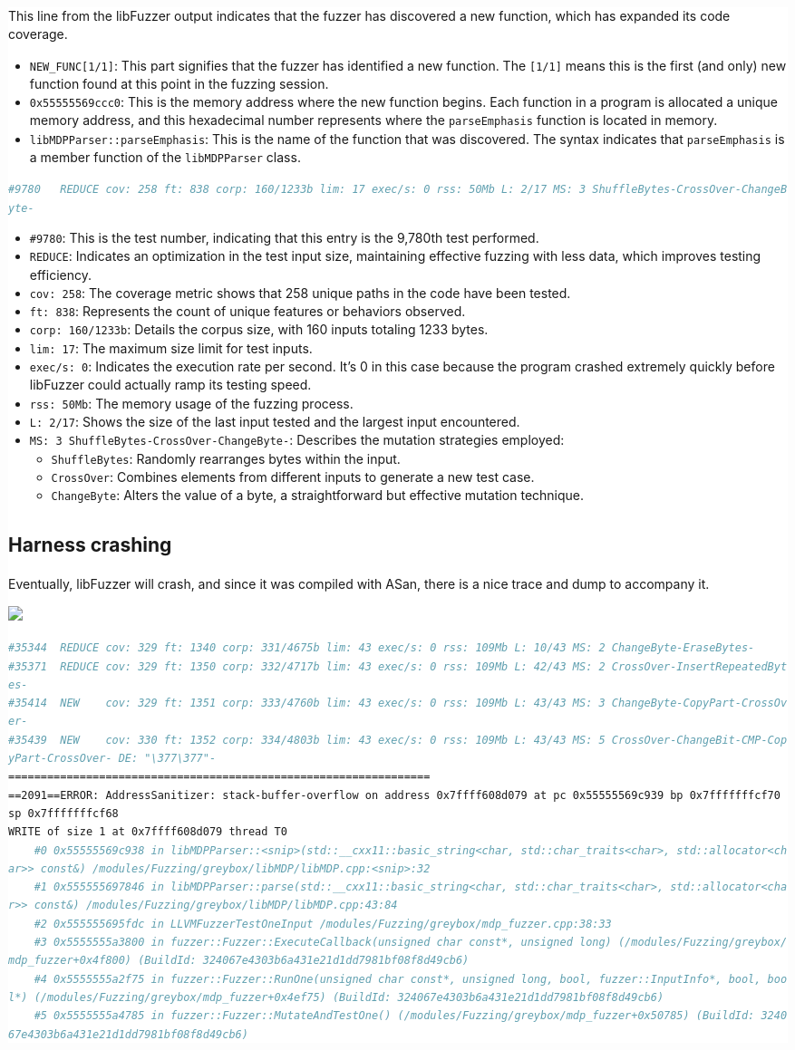 This line from the libFuzzer output indicates that the fuzzer has discovered a new function, which has expanded its code coverage.

- `NEW_FUNC[1/1]`: This part signifies that the fuzzer has identified a new function. The `[1/1]` means this is the first (and only) new function found at this point in the fuzzing session.
- `0x55555569ccc0`: This is the memory address where the new function begins. Each function in a program is allocated a unique memory address, and this hexadecimal number represents where the `parseEmphasis` function is located in memory.
- `libMDPParser::parseEmphasis`: This is the name of the function that was discovered. The syntax indicates that `parseEmphasis` is a member function of the `libMDPParser` class.

```bash
#9780   REDUCE cov: 258 ft: 838 corp: 160/1233b lim: 17 exec/s: 0 rss: 50Mb L: 2/17 MS: 3 ShuffleBytes-CrossOver-ChangeByte-

```

- `#9780`: This is the test number, indicating that this entry is the 9,780th test performed.
- `REDUCE`: Indicates an optimization in the test input size, maintaining effective fuzzing with less data, which improves testing efficiency.
- `cov: 258`: The coverage metric shows that 258 unique paths in the code have been tested.
- `ft: 838`: Represents the count of unique features or behaviors observed.
- `corp: 160/1233b`: Details the corpus size, with 160 inputs totaling 1233 bytes.
- `lim: 17`: The maximum size limit for test inputs.
- `exec/s: 0`: Indicates the execution rate per second. It’s 0 in this case because the program crashed extremely quickly before libFuzzer could actually ramp its testing speed.
- `rss: 50Mb`: The memory usage of the fuzzing process.
- `L: 2/17`: Shows the size of the last input tested and the largest input encountered.
- `MS: 3 ShuffleBytes-CrossOver-ChangeByte-`: Describes the mutation strategies employed:
  - `ShuffleBytes`: Randomly rearranges bytes within the input.
  - `CrossOver`: Combines elements from different inputs to generate a new test case.
  - `ChangeByte`: Alters the value of a byte, a straightforward but effective mutation technique.

## Harness crashing

Eventually, libFuzzer will crash, and since it was compiled with ASan, there is a nice trace and dump to accompany it.

![](T9oNfh4hJkIS.gif)

```bash
#35344  REDUCE cov: 329 ft: 1340 corp: 331/4675b lim: 43 exec/s: 0 rss: 109Mb L: 10/43 MS: 2 ChangeByte-EraseBytes-
#35371  REDUCE cov: 329 ft: 1350 corp: 332/4717b lim: 43 exec/s: 0 rss: 109Mb L: 42/43 MS: 2 CrossOver-InsertRepeatedBytes-
#35414  NEW    cov: 329 ft: 1351 corp: 333/4760b lim: 43 exec/s: 0 rss: 109Mb L: 43/43 MS: 3 ChangeByte-CopyPart-CrossOver-
#35439  NEW    cov: 330 ft: 1352 corp: 334/4803b lim: 43 exec/s: 0 rss: 109Mb L: 43/43 MS: 5 CrossOver-ChangeBit-CMP-CopyPart-CrossOver- DE: "\377\377"-
=================================================================
==2091==ERROR: AddressSanitizer: stack-buffer-overflow on address 0x7ffff608d079 at pc 0x55555569c939 bp 0x7fffffffcf70 sp 0x7fffffffcf68
WRITE of size 1 at 0x7ffff608d079 thread T0
    #0 0x55555569c938 in libMDPParser::<snip>(std::__cxx11::basic_string<char, std::char_traits<char>, std::allocator<char>> const&) /modules/Fuzzing/greybox/libMDP/libMDP.cpp:<snip>:32
    #1 0x555555697846 in libMDPParser::parse(std::__cxx11::basic_string<char, std::char_traits<char>, std::allocator<char>> const&) /modules/Fuzzing/greybox/libMDP/libMDP.cpp:43:84
    #2 0x555555695fdc in LLVMFuzzerTestOneInput /modules/Fuzzing/greybox/mdp_fuzzer.cpp:38:33
    #3 0x5555555a3800 in fuzzer::Fuzzer::ExecuteCallback(unsigned char const*, unsigned long) (/modules/Fuzzing/greybox/mdp_fuzzer+0x4f800) (BuildId: 324067e4303b6a431e21d1dd7981bf08f8d49cb6)
    #4 0x5555555a2f75 in fuzzer::Fuzzer::RunOne(unsigned char const*, unsigned long, bool, fuzzer::InputInfo*, bool, bool*) (/modules/Fuzzing/greybox/mdp_fuzzer+0x4ef75) (BuildId: 324067e4303b6a431e21d1dd7981bf08f8d49cb6)
    #5 0x5555555a4785 in fuzzer::Fuzzer::MutateAndTestOne() (/modules/Fuzzing/greybox/mdp_fuzzer+0x50785) (BuildId: 324067e4303b6a431e21d1dd7981bf08f8d49cb6)
```